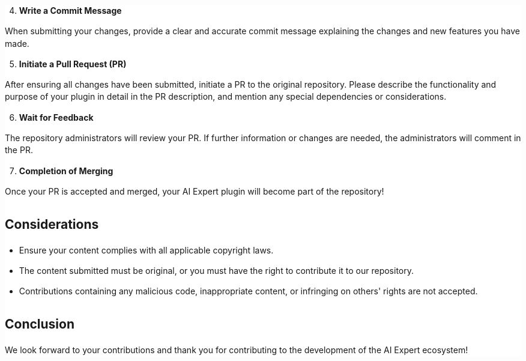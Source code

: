 4. **Write a Commit Message**

When submitting your changes, provide a clear and accurate commit message explaining the changes and new features you have made.

5. **Initiate a Pull Request (PR)**

After ensuring all changes have been submitted, initiate a PR to the original repository. Please describe the functionality and purpose of your plugin in detail in the PR description, and mention any special dependencies or considerations.

6. **Wait for Feedback**

The repository administrators will review your PR. If further information or changes are needed, the administrators will comment in the PR.

7. **Completion of Merging**

Once your PR is accepted and merged, your AI Expert plugin will become part of the repository!

## Considerations

- Ensure your content complies with all applicable copyright laws.

- The content submitted must be original, or you must have the right to contribute it to our repository.

- Contributions containing any malicious code, inappropriate content, or infringing on others' rights are not accepted.

## Conclusion

We look forward to your contributions and thank you for contributing to the development of the AI Expert ecosystem!

